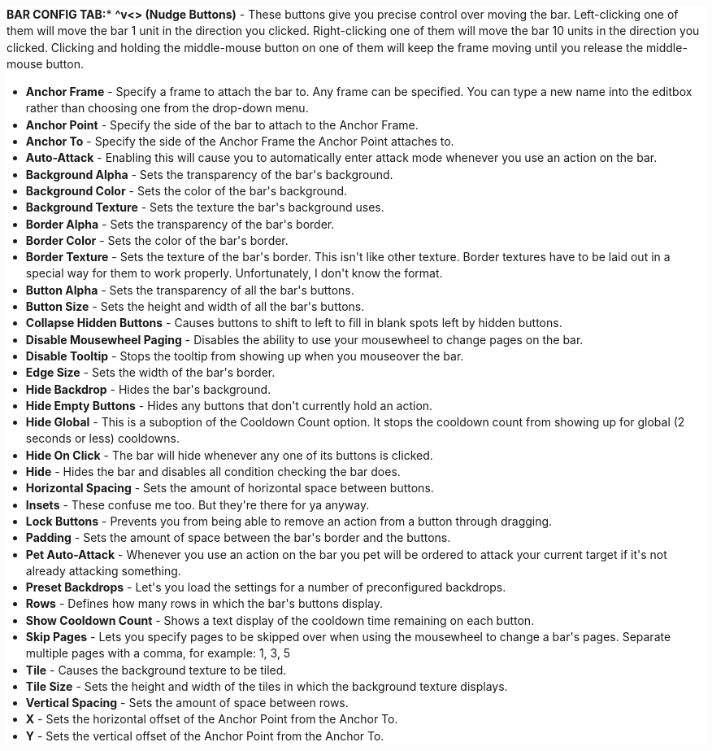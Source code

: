 **BAR CONFIG TAB:***   **^v<> (Nudge Buttons)** - These buttons give you precise control over moving the bar. Left-clicking one of them will move the bar 1 unit in the direction you clicked. Right-clicking one of them will move the bar 10 units in the direction you clicked. Clicking and holding the middle-mouse button on one of them will keep the frame moving until you release the middle-mouse button.
*   **Anchor Frame** - Specify a frame to attach the bar to. Any frame can be specified. You can type a new name into the editbox rather than choosing one from the drop-down menu.
*   **Anchor Point** - Specify the side of the bar to attach to the Anchor Frame.
*   **Anchor To** - Specify the side of the Anchor Frame the Anchor Point attaches to.
*   **Auto-Attack** - Enabling this will cause you to automatically enter attack mode whenever you use an action on the bar.
*   **Background Alpha** - Sets the transparency of the bar's background.
*   **Background Color** - Sets the color of the bar's background.
*   **Background Texture** - Sets the texture the bar's background uses.
*   **Border Alpha** - Sets the transparency of the bar's border.
*   **Border Color** - Sets the color of the bar's border.
*   **Border Texture** - Sets the texture of the bar's border. This isn't like other texture. Border textures have to be laid out in a special way for them to work properly. Unfortunately, I don't know the format.
*   **Button Alpha** - Sets the transparency of all the bar's buttons.
*   **Button Size** - Sets the height and width of all the bar's buttons.
*   **Collapse Hidden Buttons** - Causes buttons to shift to left to fill in blank spots left by hidden buttons.
*   **Disable Mousewheel Paging** - Disables the ability to use your mousewheel to change pages on the bar.
*   **Disable Tooltip** - Stops the tooltip from showing up when you mouseover the bar.
*   **Edge Size** - Sets the width of the bar's border.
*   **Hide Backdrop** - Hides the bar's background.
*   **Hide Empty Buttons** - Hides any buttons that don't currently hold an action.
*   **Hide Global** - This is a suboption of the Cooldown Count option. It stops the cooldown count from showing up for global (2 seconds or less) cooldowns.
*   **Hide On Click** - The bar will hide whenever any one of its buttons is clicked.
*   **Hide** - Hides the bar and disables all condition checking the bar does.
*   **Horizontal Spacing** - Sets the amount of horizontal space between buttons.
*   **Insets** - These confuse me too. But they're there for ya anyway.
*   **Lock Buttons** - Prevents you from being able to remove an action from a button through dragging.
*   **Padding** - Sets the amount of space between the bar's border and the buttons.
*   **Pet Auto-Attack** - Whenever you use an action on the bar you pet will be ordered to attack your current target if it's not already attacking something.
*   **Preset Backdrops** - Let's you load the settings for a number of preconfigured backdrops.
*   **Rows** - Defines how many rows in which the bar's buttons display.
*   **Show Cooldown Count** - Shows a text display of the cooldown time remaining on each button.
*   **Skip Pages** - Lets you specify pages to be skipped over when using the mousewheel to change a bar's pages. Separate multiple pages with a comma, for example: 1, 3, 5
*   **Tile** - Causes the background texture to be tiled.
*   **Tile Size** - Sets the height and width of the tiles in which the background texture displays.
*   **Vertical Spacing** - Sets the amount of space between rows.
*   **X** - Sets the horizontal offset of the Anchor Point from the Anchor To.
*   **Y** - Sets the vertical offset of the Anchor Point from the Anchor To.  
      